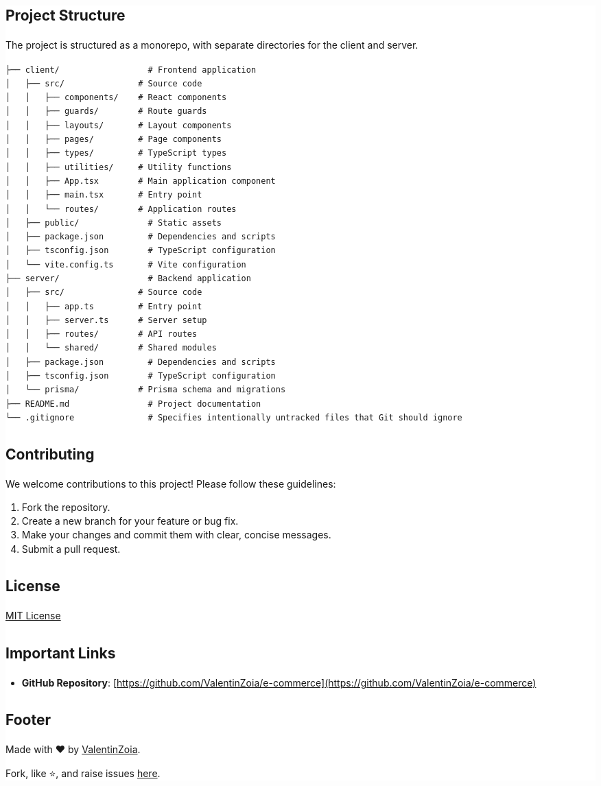 

## Project Structure
The project is structured as a monorepo, with separate directories for the client and server.

```
├── client/                  # Frontend application
│   ├── src/               # Source code
│   │   ├── components/    # React components
│   │   ├── guards/        # Route guards
│   │   ├── layouts/       # Layout components
│   │   ├── pages/         # Page components
│   │   ├── types/         # TypeScript types
│   │   ├── utilities/     # Utility functions
│   │   ├── App.tsx        # Main application component
│   │   ├── main.tsx       # Entry point
│   │   └── routes/        # Application routes
│   ├── public/              # Static assets
│   ├── package.json         # Dependencies and scripts
│   ├── tsconfig.json        # TypeScript configuration
│   └── vite.config.ts       # Vite configuration
├── server/                  # Backend application
│   ├── src/               # Source code
│   │   ├── app.ts         # Entry point
│   │   ├── server.ts      # Server setup
│   │   ├── routes/        # API routes
│   │   └── shared/        # Shared modules
│   ├── package.json         # Dependencies and scripts
│   ├── tsconfig.json        # TypeScript configuration
│   └── prisma/            # Prisma schema and migrations
├── README.md                # Project documentation
└── .gitignore               # Specifies intentionally untracked files that Git should ignore
```



## Contributing
We welcome contributions to this project! Please follow these guidelines:

1.  Fork the repository.
2.  Create a new branch for your feature or bug fix.
3.  Make your changes and commit them with clear, concise messages.
4.  Submit a pull request.



## License
[MIT License](./LICENSE)



## Important Links
- **GitHub Repository**: [https://github.com/ValentinZoia/e-commerce](https://github.com/ValentinZoia/e-commerce)



## Footer
Made with ❤️ by [ValentinZoia](https://github.com/ValentinZoia).

Fork, like ⭐, and raise issues [here](https://github.com/ValentinZoia/e-commerce).




